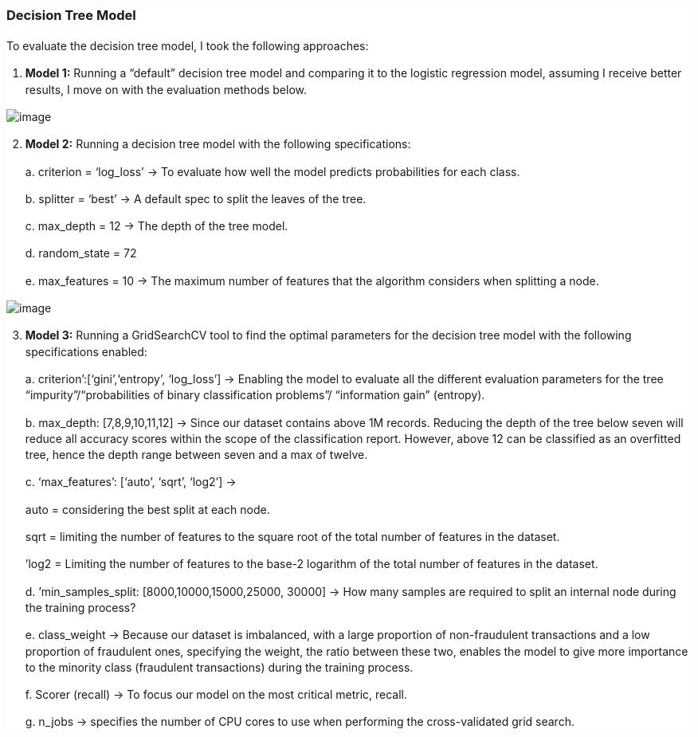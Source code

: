 ### Decision Tree Model
To evaluate the decision tree model, I took the following approaches:

1. **Model 1:** Running a “default” decision tree model and comparing it to the logistic regression model, assuming I receive better results, I move on with the evaluation methods below.

![image](https://github.com/Kokolipa/fraudulent_transactions/assets/132874272/4dccab4a-d5e9-4628-90c2-07951aa2b40a)


2. **Model 2:** Running a decision tree model with the following specifications:
   
    a. criterion = ‘log_loss’ -> To evaluate how well the model predicts probabilities for each class.
    
    b. splitter = ‘best’ -> A default spec to split the leaves of the tree.
    
    c. max_depth = 12 -> The depth of the tree model.
    
    d. random_state = 72
    
    e. max_features = 10 -> The maximum number of features that the algorithm considers when splitting a node.

![image](https://github.com/Kokolipa/fraudulent_transactions/assets/132874272/65da6761-47e4-4caa-a607-6f7050b5f565)


3. **Model 3:** Running a GridSearchCV tool to find the optimal parameters for the decision tree model with the following specifications enabled:
   
    a. criterion’:[‘gini’,‘entropy’, ‘log_loss’] -> Enabling the model to evaluate all the different evaluation parameters for the tree “impurity”/“probabilities of binary classification problems”/ “information gain” (entropy).
        
    b. max_depth: [7,8,9,10,11,12] -> Since our dataset contains above 1M records. Reducing the depth of the tree below seven will reduce all accuracy scores within the scope of the classification report. However, above 12 can be classified as an overfitted tree, hence the depth range between seven and a max of twelve.
        
    c. ‘max_features’: [‘auto’, ‘sqrt’, ‘log2’] ->
        
   auto = considering the best split at each node.
        
   sqrt = limiting the number of features to the square root of the total number of features in the dataset.
        
   ’log2 = Limiting the number of features to the base-2 logarithm of the total number of features in the dataset.
        
    d. ’min_samples_split: [8000,10000,15000,25000, 30000] -> How many samples are required to split an internal node during the training process?
        
    e. class_weight -> Because our dataset is imbalanced, with a large proportion of non-fraudulent transactions and a low proportion of fraudulent ones, specifying the weight, the ratio between these two, enables the model to give more importance to the minority class (fraudulent transactions) during the training process.
        
    f. Scorer (recall) -> To focus our model on the most critical metric, recall.
        
    g. n_jobs -> specifies the number of CPU cores to use when performing the cross-validated grid search.
        